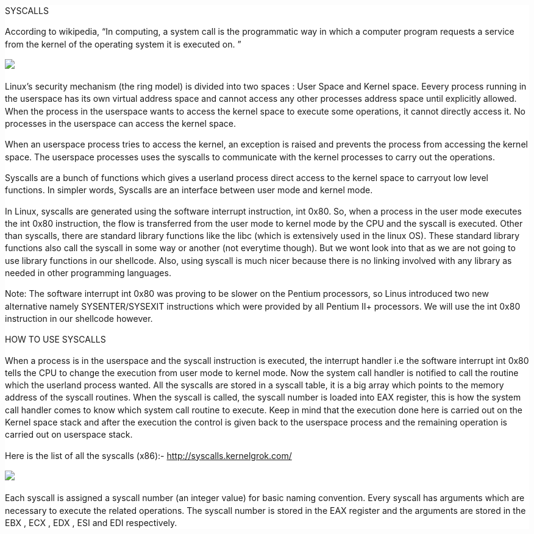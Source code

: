 SYSCALLS

According to wikipedia, “In computing, a system call is the programmatic way in which a computer program requests a service from the kernel of the operating system it is executed on. ”


![](https://github.com/nu11secur1ty/Linux_hardening_and_security/blob/master/Stack/Linux%20Buffer%20Overflows%20x86%20%E2%80%93%20Part%203%20(Shellcoding)/wall/1.png)

Linux’s security mechanism (the ring model) is divided into two spaces : User Space and Kernel space. Eevery process running in the userspace has its own virtual address space and cannot access any other processes address space until explicitly allowed. When the process in the userspace wants to access the kernel space to execute some operations, it cannot directly access it. No processes in the userspace can access the kernel space.

When an userspace process tries to access the kernel, an exception is raised and prevents the process from accessing the kernel space. The userspace processes uses the syscalls to communicate with the kernel processes to carry out the operations.

Syscalls are a bunch of functions which gives a userland process direct access to the kernel space to carryout low level functions. In simpler words, Syscalls are an interface between user mode and kernel mode.

In Linux, syscalls are generated using the software interrupt instruction, int 0x80. So, when a process in the user mode executes the int 0x80 instruction, the flow is transferred from the user mode to kernel mode by the CPU and the syscall is executed. Other than syscalls, there are standard library functions like the libc (which is extensively used in the linux OS). These standard library functions also call the syscall in some way or another (not everytime though). But we wont look into that as we are not going to use library functions in our shellcode. Also, using syscall is much nicer because there is no linking involved with any library as needed in other programming languages.

Note: The software interrupt int 0x80 was proving to be slower on the Pentium processors, so Linus introduced two new alternative namely SYSENTER/SYSEXIT instructions which were provided by all Pentium II+ processors. We will use the int 0x80 instruction in our shellcode however.

HOW TO USE SYSCALLS

When a process is in the userspace and the syscall instruction is executed, the interrupt handler i.e the software interrupt int 0x80 tells the CPU to change the execution from user mode to kernel mode. Now the system call handler is notified to call the routine which the userland process wanted. All the syscalls are stored in a syscall table, it is a big array which points to the memory address of the syscall routines. When the syscall is called, the syscall number is loaded into EAX register, this is how the system call handler comes to know which system call routine to execute. Keep in mind that the execution done here is carried out on the Kernel space stack and after the execution the control is given back to the userspace process and the remaining operation is carried out on userspace stack.

Here is the list of all the syscalls (x86):- http://syscalls.kernelgrok.com/


![](https://github.com/nu11secur1ty/Linux_hardening_and_security/blob/master/Stack/Linux%20Buffer%20Overflows%20x86%20%E2%80%93%20Part%203%20(Shellcoding)/wall/2.png)


Each syscall is assigned a syscall number (an integer value) for basic naming convention. Every syscall has arguments which are necessary to execute the related operations. The syscall number is stored in the EAX register and the arguments are stored in the EBX , ECX , EDX , ESI and EDI respectively.
